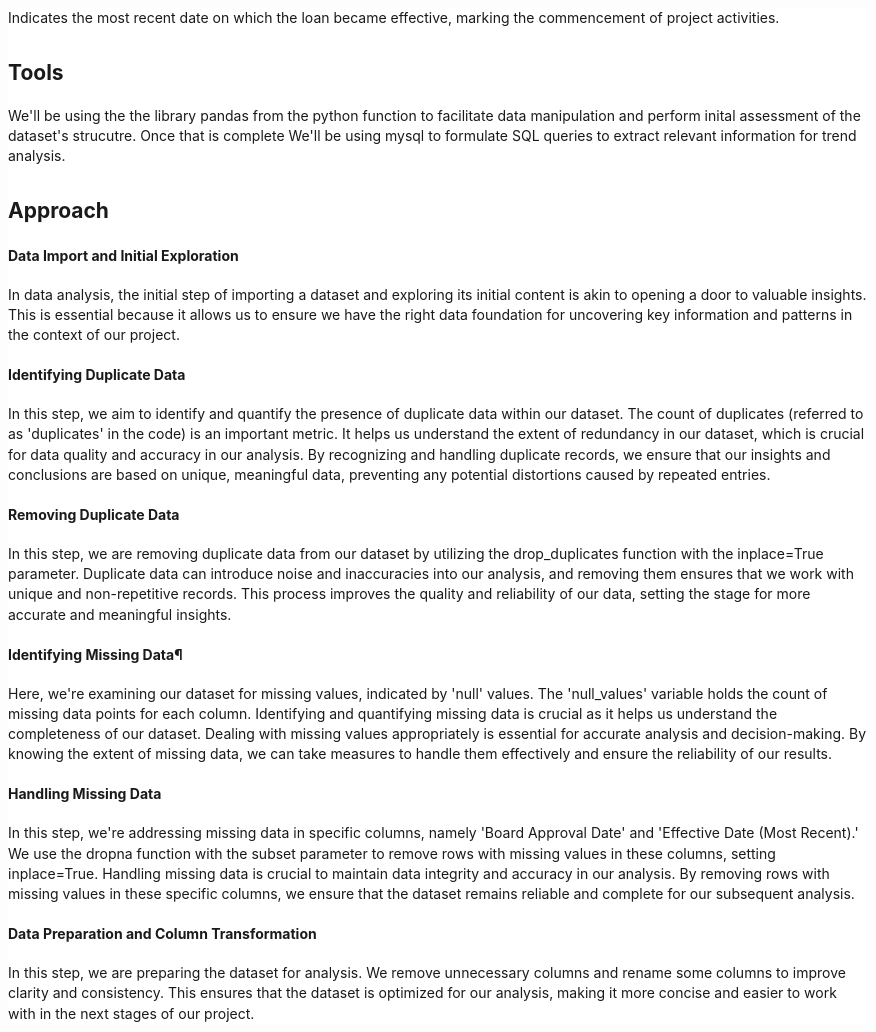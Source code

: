 Indicates the most recent date on which the loan became effective, marking the commencement of project activities.

## Tools 

We'll be using the the library pandas from the python function to facilitate data manipulation and perform inital assessment of the dataset's strucutre. Once that is complete We'll be using mysql to formulate SQL queries to extract relevant information for trend analysis. 

## Approach
#### Data Import and Initial Exploration
In data analysis, the initial step of importing a dataset and exploring its initial content is akin to opening a door to valuable insights. This is essential because it allows us to ensure we have the right data foundation for uncovering key information and patterns in the context of our project.

#### Identifying Duplicate Data

In this step, we aim to identify and quantify the presence of 
duplicate data within our dataset. The count of duplicates 
(referred to as 'duplicates' in the code) is an important metric. It helps us understand the extent of redundancy in our dataset, which is crucial for data quality and accuracy in our analysis. By recognizing and handling duplicate records, we ensure that our insights and conclusions are based on unique, meaningful data, preventing any potential distortions caused by repeated entries.


#### Removing Duplicate Data
In this step, we are removing duplicate data from our dataset by utilizing the drop_duplicates function with the inplace=True parameter. Duplicate data can introduce noise and inaccuracies into our analysis, and removing them ensures that we work with unique and non-repetitive records. This process improves the quality and reliability of our data, setting the stage for more accurate and meaningful insights.


#### Identifying Missing Data¶
Here, we're examining our dataset for missing values, indicated by 'null' values. The 'null_values' variable holds the count of missing data points for each column. Identifying and quantifying missing data is crucial as it helps us understand the completeness of our dataset. Dealing with missing values appropriately is essential for accurate analysis and decision-making. By knowing the extent of missing data, we can take measures to handle them effectively and ensure the reliability of our results.



#### Handling Missing Data
In this step, we're addressing missing data in specific columns, namely 'Board Approval Date' and 'Effective Date (Most Recent).' We use the dropna function with the subset parameter to remove rows with missing values in these columns, setting inplace=True. Handling missing data is crucial to maintain data integrity and accuracy in our analysis. By removing rows with missing values in these specific columns, we ensure that the dataset remains reliable and complete for our subsequent analysis.


#### Data Preparation and Column Transformation
In this step, we are preparing the dataset for analysis. We remove unnecessary columns and rename some columns to improve clarity and consistency. This ensures that the dataset is optimized for our analysis, making it more concise and easier to work with in the next stages of our project.
